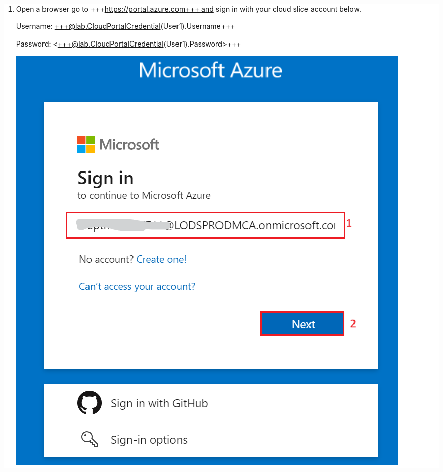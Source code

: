 1.  Open a browser go to +++https://portal.azure.com+++ and sign in with
    your cloud slice account below.

    Username: <+++@lab.CloudPortalCredential>(User1).Username+++
    
    Password: <+++@lab.CloudPortalCredential(User1).Password>+++
    
    ![A screenshot of a computer Description automatically generated](./media/image2.png)
    